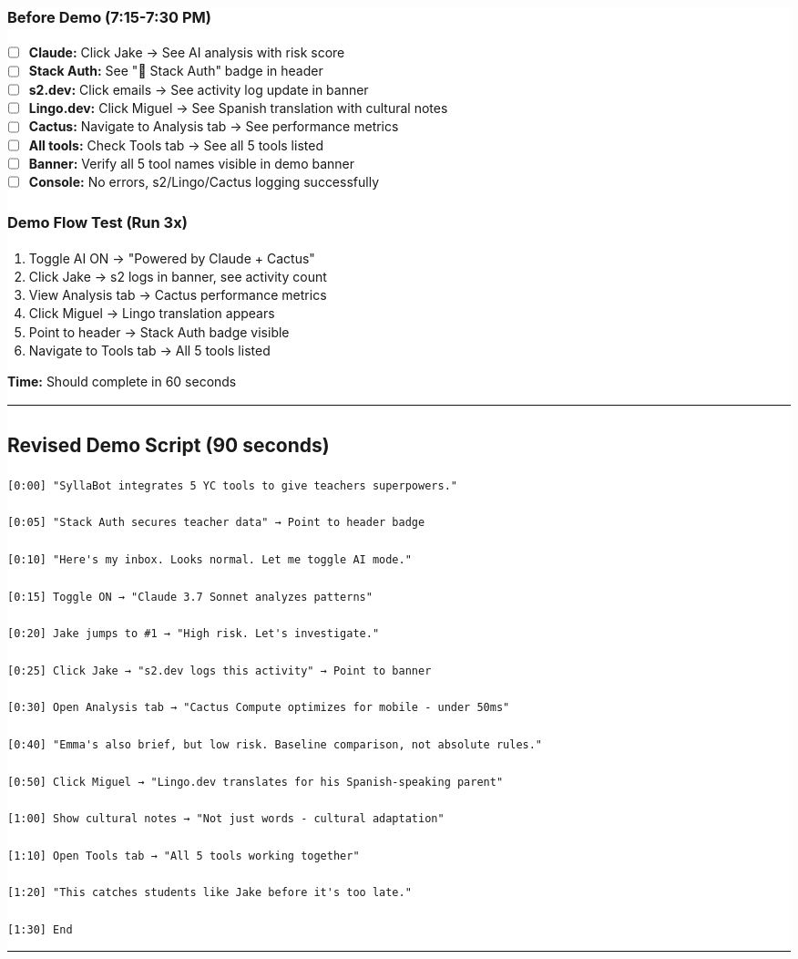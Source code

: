 ### Before Demo (7:15-7:30 PM)

- [ ] **Claude:** Click Jake → See AI analysis with risk score
- [ ] **Stack Auth:** See "🔐 Stack Auth" badge in header
- [ ] **s2.dev:** Click emails → See activity log update in banner
- [ ] **Lingo.dev:** Click Miguel → See Spanish translation with cultural notes
- [ ] **Cactus:** Navigate to Analysis tab → See performance metrics
- [ ] **All tools:** Check Tools tab → See all 5 tools listed
- [ ] **Banner:** Verify all 5 tool names visible in demo banner
- [ ] **Console:** No errors, s2/Lingo/Cactus logging successfully

### Demo Flow Test (Run 3x)

1. Toggle AI ON → "Powered by Claude + Cactus"
2. Click Jake → s2 logs in banner, see activity count
3. View Analysis tab → Cactus performance metrics
4. Click Miguel → Lingo translation appears
5. Point to header → Stack Auth badge visible
6. Navigate to Tools tab → All 5 tools listed

**Time:** Should complete in 60 seconds

---

## Revised Demo Script (90 seconds)

```
[0:00] "SyllaBot integrates 5 YC tools to give teachers superpowers."

[0:05] "Stack Auth secures teacher data" → Point to header badge

[0:10] "Here's my inbox. Looks normal. Let me toggle AI mode."

[0:15] Toggle ON → "Claude 3.7 Sonnet analyzes patterns"

[0:20] Jake jumps to #1 → "High risk. Let's investigate."

[0:25] Click Jake → "s2.dev logs this activity" → Point to banner

[0:30] Open Analysis tab → "Cactus Compute optimizes for mobile - under 50ms"

[0:40] "Emma's also brief, but low risk. Baseline comparison, not absolute rules."

[0:50] Click Miguel → "Lingo.dev translates for his Spanish-speaking parent"

[1:00] Show cultural notes → "Not just words - cultural adaptation"

[1:10] Open Tools tab → "All 5 tools working together"

[1:20] "This catches students like Jake before it's too late."

[1:30] End
```

---